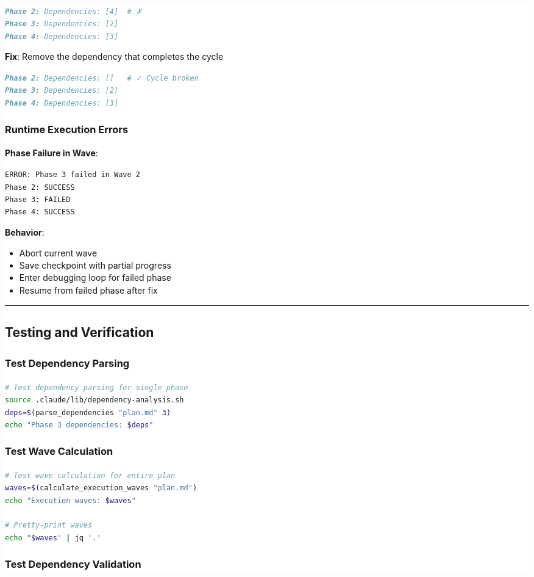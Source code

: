 ```markdown
Phase 2: Dependencies: [4]  # ✗
Phase 3: Dependencies: [2]
Phase 4: Dependencies: [3]
```

**Fix**: Remove the dependency that completes the cycle

```markdown
Phase 2: Dependencies: []   # ✓ Cycle broken
Phase 3: Dependencies: [2]
Phase 4: Dependencies: [3]
```

### Runtime Execution Errors

**Phase Failure in Wave**:

```bash
ERROR: Phase 3 failed in Wave 2
Phase 2: SUCCESS
Phase 3: FAILED
Phase 4: SUCCESS
```

**Behavior**:
- Abort current wave
- Save checkpoint with partial progress
- Enter debugging loop for failed phase
- Resume from failed phase after fix

---

## Testing and Verification

### Test Dependency Parsing

```bash
# Test dependency parsing for single phase
source .claude/lib/dependency-analysis.sh
deps=$(parse_dependencies "plan.md" 3)
echo "Phase 3 dependencies: $deps"
```

### Test Wave Calculation

```bash
# Test wave calculation for entire plan
waves=$(calculate_execution_waves "plan.md")
echo "Execution waves: $waves"

# Pretty-print waves
echo "$waves" | jq '.'
```

### Test Dependency Validation

